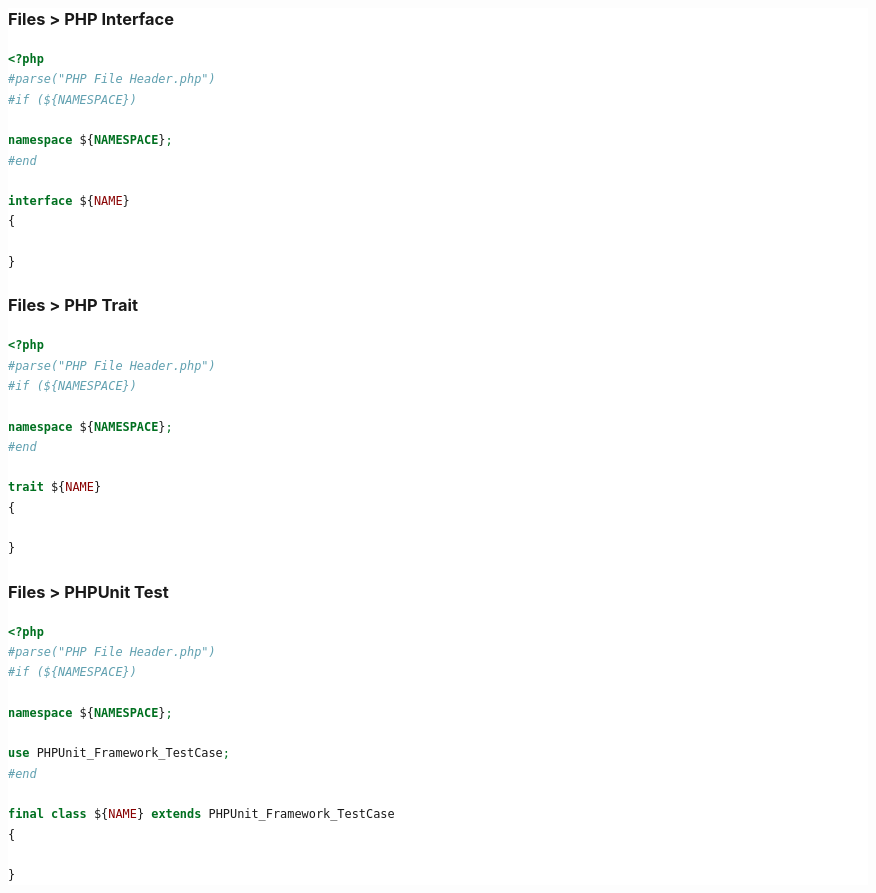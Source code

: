 ### Files > PHP Interface

```php
<?php
#parse("PHP File Header.php")
#if (${NAMESPACE})

namespace ${NAMESPACE};
#end

interface ${NAME}
{

}

```

### Files > PHP Trait

```php
<?php
#parse("PHP File Header.php")
#if (${NAMESPACE})

namespace ${NAMESPACE};
#end

trait ${NAME}
{

}

```

### Files > PHPUnit Test

```php
<?php
#parse("PHP File Header.php")
#if (${NAMESPACE})

namespace ${NAMESPACE};

use PHPUnit_Framework_TestCase;
#end

final class ${NAME} extends PHPUnit_Framework_TestCase
{

}

```
